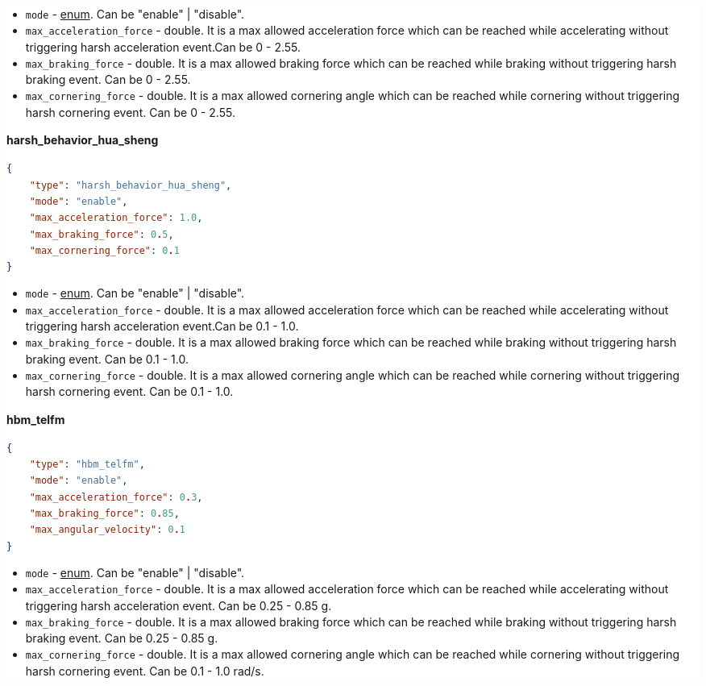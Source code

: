 * `mode` - [enum](../../../../../getting-started.md#data-types). Can be "enable" | "disable".
* `max_acceleration_force` - double. It is a max allowed acceleration force which can be reached while accelerating without 
triggering harsh acceleration event.Can be 0 - 2.55.
* `max_braking_force` - double. It is a max allowed braking force which can be reached while braking without triggering
harsh braking event. Can be 0 - 2.55.
* `max_cornering_force` - double. It is a max allowed cornering angle which can be reached while cornering without triggering
harsh cornering event. Can be 0 - 2.55.

**harsh_behavior_hua_sheng**

```json
{
    "type": "harsh_behavior_hua_sheng",
    "mode": "enable",
    "max_acceleration_force": 1.0,
    "max_braking_force": 0.5,
    "max_cornering_force": 0.1
}
```

* `mode` - [enum](../../../../../getting-started.md#data-types). Can be "enable" | "disable".
* `max_acceleration_force` - double. It is a max allowed acceleration force which can be reached while accelerating without 
triggering harsh acceleration event.Can be 0.1 - 1.0.
* `max_braking_force` - double. It is a max allowed braking force which can be reached while braking without triggering
harsh braking event. Can be 0.1 - 1.0.
* `max_cornering_force` - double. It is a max allowed cornering angle which can be reached while cornering without triggering
harsh cornering event. Can be 0.1 - 1.0.

**hbm_telfm**

```json
{
    "type": "hbm_telfm",
    "mode": "enable",
    "max_acceleration_force": 0.3,
    "max_braking_force": 0.85,
    "max_angular_velocity": 0.1
}
```

* `mode` - [enum](../../../../../getting-started.md#data-types). Can be "enable" | "disable".
* `max_acceleration_force` - double. It is a max allowed acceleration force which can be reached while accelerating without 
triggering harsh acceleration event. Can be 0.25 - 0.85 g.
* `max_braking_force` - double. It is a max allowed braking force which can be reached while braking without triggering 
harsh braking event. Can be 0.25 - 0.85 g.
* `max_cornering_force` - double. It is a max allowed cornering angle which can be reached while cornering without triggering 
harsh cornering event. Can be 0.1 - 1.0 rad/s.
